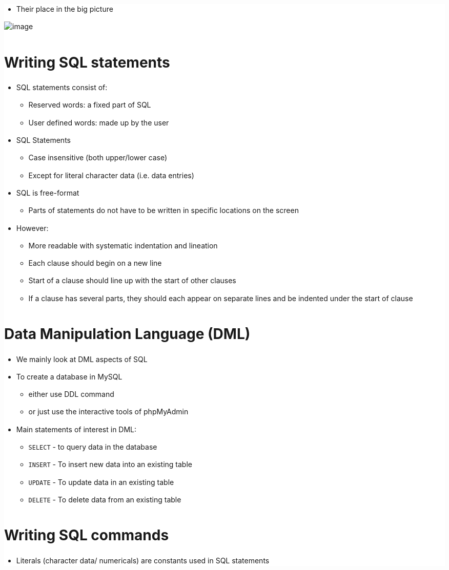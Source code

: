 - Their place in the big picture

![image](/img/Year_1/CSys/Databases/SQL/overview.png)

# Writing SQL statements

- SQL statements consist of:

  - Reserved words: a fixed part of SQL

  - User defined words: made up by the user

- SQL Statements

  - Case insensitive (both upper/lower case)

  - Except for literal character data (i.e. data entries)

- SQL is free-format

  - Parts of statements do not have to be written in specific
    locations on the screen

- However:

  - More readable with systematic indentation and lineation

  - Each clause should begin on a new line

  - Start of a clause should line up with the start of other clauses

  - If a clause has several parts, they should each appear on
    separate lines and be indented under the start of clause

# Data Manipulation Language (DML)

- We mainly look at DML aspects of SQL

- To create a database in MySQL

  - either use DDL command

  - or just use the interactive tools of phpMyAdmin

- Main statements of interest in DML:

  - `SELECT` - to query data in the database

  - `INSERT` - To insert new data into an existing table

  - `UPDATE` - To update data in an existing table

  - `DELETE` - To delete data from an existing table

# Writing SQL commands

- Literals (character data/ numericals) are constants used in SQL
  statements
